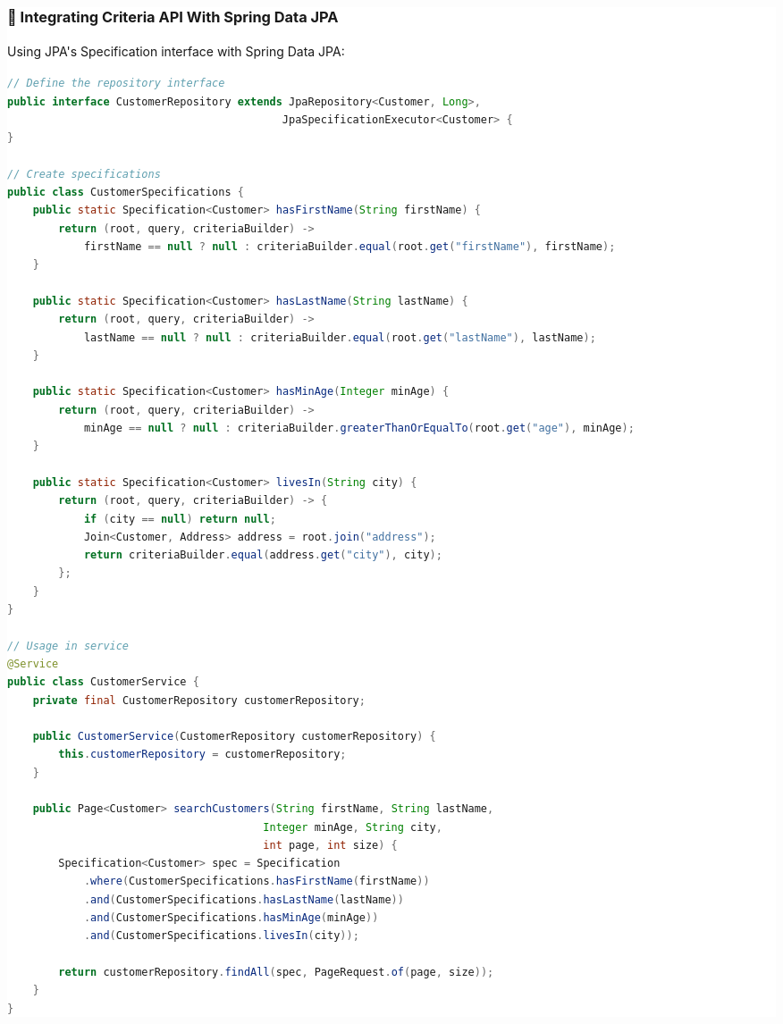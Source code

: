 ### 🧩 Integrating Criteria API With Spring Data JPA

Using JPA's Specification interface with Spring Data JPA:

```java
// Define the repository interface
public interface CustomerRepository extends JpaRepository<Customer, Long>, 
                                           JpaSpecificationExecutor<Customer> {
}

// Create specifications
public class CustomerSpecifications {
    public static Specification<Customer> hasFirstName(String firstName) {
        return (root, query, criteriaBuilder) -> 
            firstName == null ? null : criteriaBuilder.equal(root.get("firstName"), firstName);
    }
    
    public static Specification<Customer> hasLastName(String lastName) {
        return (root, query, criteriaBuilder) -> 
            lastName == null ? null : criteriaBuilder.equal(root.get("lastName"), lastName);
    }
    
    public static Specification<Customer> hasMinAge(Integer minAge) {
        return (root, query, criteriaBuilder) -> 
            minAge == null ? null : criteriaBuilder.greaterThanOrEqualTo(root.get("age"), minAge);
    }
    
    public static Specification<Customer> livesIn(String city) {
        return (root, query, criteriaBuilder) -> {
            if (city == null) return null;
            Join<Customer, Address> address = root.join("address");
            return criteriaBuilder.equal(address.get("city"), city);
        };
    }
}

// Usage in service
@Service
public class CustomerService {
    private final CustomerRepository customerRepository;
    
    public CustomerService(CustomerRepository customerRepository) {
        this.customerRepository = customerRepository;
    }
    
    public Page<Customer> searchCustomers(String firstName, String lastName, 
                                        Integer minAge, String city,
                                        int page, int size) {
        Specification<Customer> spec = Specification
            .where(CustomerSpecifications.hasFirstName(firstName))
            .and(CustomerSpecifications.hasLastName(lastName))
            .and(CustomerSpecifications.hasMinAge(minAge))
            .and(CustomerSpecifications.livesIn(city));
            
        return customerRepository.findAll(spec, PageRequest.of(page, size));
    }
}
```
